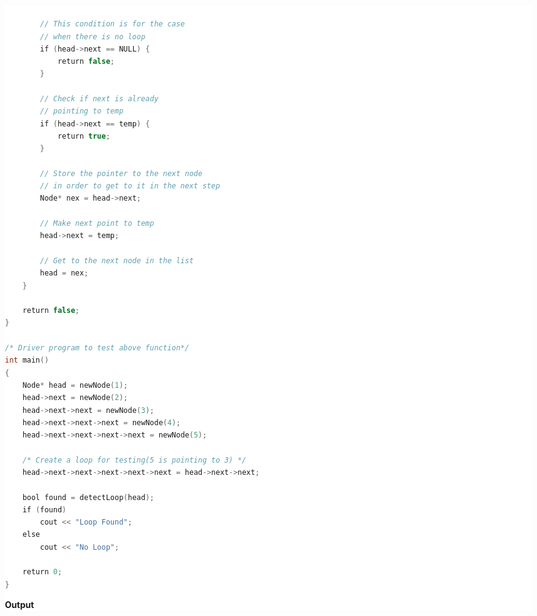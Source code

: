 ```cpp

        // This condition is for the case
        // when there is no loop
        if (head->next == NULL) {
            return false;
        }

        // Check if next is already
        // pointing to temp
        if (head->next == temp) {
            return true;
        }

        // Store the pointer to the next node
        // in order to get to it in the next step
        Node* nex = head->next;

        // Make next point to temp
        head->next = temp;

        // Get to the next node in the list
        head = nex;
    }

    return false;
}

/* Driver program to test above function*/
int main()
{
    Node* head = newNode(1);
    head->next = newNode(2);
    head->next->next = newNode(3);
    head->next->next->next = newNode(4);
    head->next->next->next->next = newNode(5);

    /* Create a loop for testing(5 is pointing to 3) */
    head->next->next->next->next->next = head->next->next;

    bool found = detectLoop(head);
    if (found)
        cout << "Loop Found";
    else
        cout << "No Loop";

    return 0;
}
```

**Output**
